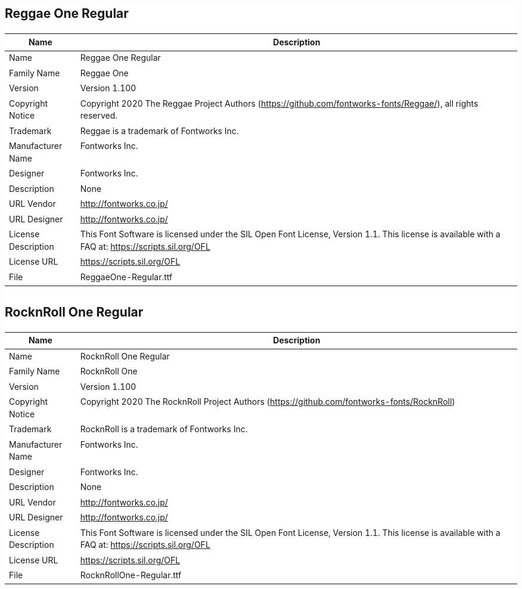 ## Reggae One Regular

| Name | Description |
| -----| ----------- |
| Name | Reggae One Regular |
| Family Name | Reggae One |
| Version | Version 1.100 |
| Copyright Notice | Copyright 2020 The Reggae Project Authors (https://github.com/fontworks-fonts/Reggae/), all rights reserved. |
| Trademark | Reggae is a trademark of Fontworks Inc. |
| Manufacturer Name | Fontworks Inc. |
| Designer | Fontworks Inc. |
| Description | None |
| URL Vendor | http://fontworks.co.jp/ |
| URL Designer | http://fontworks.co.jp/ |
| License Description | This Font Software is licensed under the SIL Open Font License, Version 1.1. This license is available with a FAQ at: https://scripts.sil.org/OFL |
| License URL | https://scripts.sil.org/OFL |
| File | ReggaeOne-Regular.ttf |

## RocknRoll One Regular

| Name | Description |
| -----| ----------- |
| Name | RocknRoll One Regular |
| Family Name | RocknRoll One |
| Version | Version 1.100 |
| Copyright Notice | Copyright 2020 The RocknRoll Project Authors (https://github.com/fontworks-fonts/RocknRoll) |
| Trademark | RocknRoll is a trademark of Fontworks Inc. |
| Manufacturer Name | Fontworks Inc. |
| Designer | Fontworks Inc. |
| Description | None |
| URL Vendor | http://fontworks.co.jp/ |
| URL Designer | http://fontworks.co.jp/ |
| License Description | This Font Software is licensed under the SIL Open Font License, Version 1.1. This license is available with a FAQ at: https://scripts.sil.org/OFL |
| License URL | https://scripts.sil.org/OFL |
| File | RocknRollOne-Regular.ttf |

